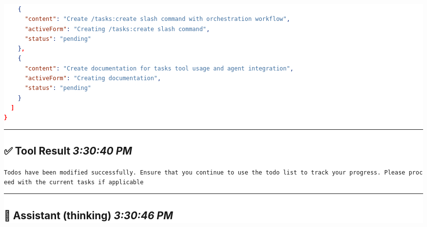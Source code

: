 ```json
    {
      "content": "Create /tasks:create slash command with orchestration workflow",
      "activeForm": "Creating /tasks:create slash command",
      "status": "pending"
    },
    {
      "content": "Create documentation for tasks tool usage and agent integration",
      "activeForm": "Creating documentation",
      "status": "pending"
    }
  ]
}
```

---

## ✅ Tool Result _3:30:40 PM_

```
Todos have been modified successfully. Ensure that you continue to use the todo list to track your progress. Please proceed with the current tasks if applicable
```

---

## 🧠 Assistant (thinking) _3:30:46 PM_

> 
> 
> 
> 
> 
> 
> 
> 
> 
> 
> 
> 
> 
> 
> 
> 
> 
> 
> 
> 
> 
> 
> 
> 
> 
> 
> 
> 
> 
> 
> 
> 
> 
> 
> 
> 